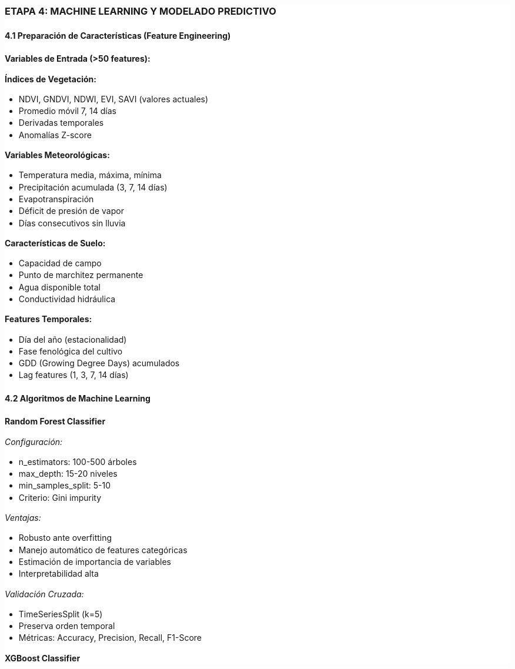 ### **ETAPA 4: MACHINE LEARNING Y MODELADO PREDICTIVO**

#### **4.1 Preparación de Características (Feature Engineering)**

**Variables de Entrada (>50 features):**

**Índices de Vegetación:**
- NDVI, GNDVI, NDWI, EVI, SAVI (valores actuales)
- Promedio móvil 7, 14 días
- Derivadas temporales
- Anomalías Z-score

**Variables Meteorológicas:**
- Temperatura media, máxima, mínima
- Precipitación acumulada (3, 7, 14 días)
- Evapotranspiración
- Déficit de presión de vapor
- Días consecutivos sin lluvia

**Características de Suelo:**
- Capacidad de campo
- Punto de marchitez permanente
- Agua disponible total
- Conductividad hidráulica

**Features Temporales:**
- Día del año (estacionalidad)
- Fase fenológica del cultivo
- GDD (Growing Degree Days) acumulados
- Lag features (1, 3, 7, 14 días)

#### **4.2 Algoritmos de Machine Learning**

**Random Forest Classifier**

*Configuración:*
- n_estimators: 100-500 árboles
- max_depth: 15-20 niveles
- min_samples_split: 5-10
- Criterio: Gini impurity

*Ventajas:*
- Robusto ante overfitting
- Manejo automático de features categóricas
- Estimación de importancia de variables
- Interpretabilidad alta

*Validación Cruzada:*
- TimeSeriesSplit (k=5)
- Preserva orden temporal
- Métricas: Accuracy, Precision, Recall, F1-Score

**XGBoost Classifier**
